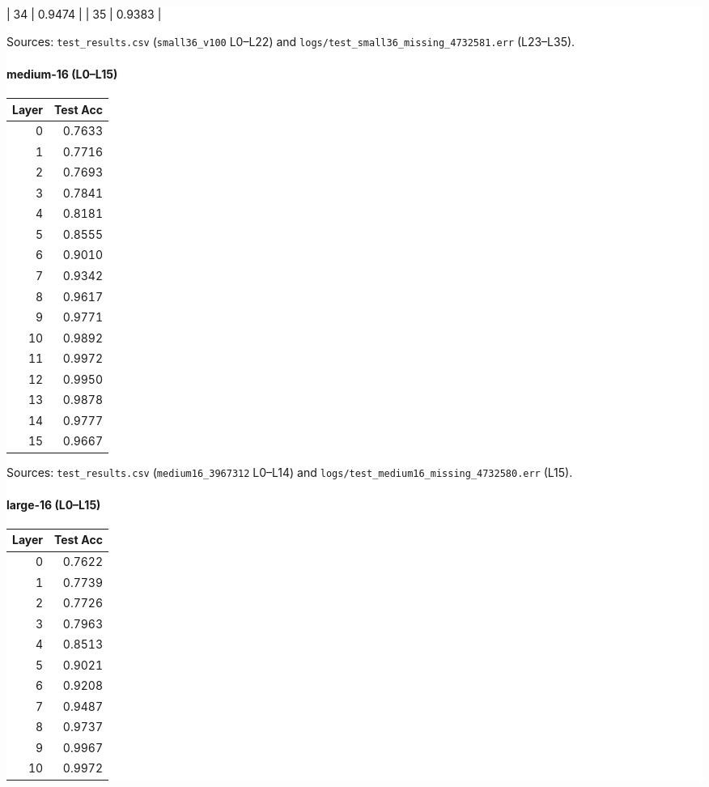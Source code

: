 | 34 | 0.9474 |
| 35 | 0.9383 |

Sources: `test_results.csv` (`small36_v100` L0–L22) and `logs/test_small36_missing_4732581.err` (L23–L35).

#### medium-16 (L0–L15)

| Layer | Test Acc |
|---:|---:|
| 0 | 0.7633 |
| 1 | 0.7716 |
| 2 | 0.7693 |
| 3 | 0.7841 |
| 4 | 0.8181 |
| 5 | 0.8555 |
| 6 | 0.9010 |
| 7 | 0.9342 |
| 8 | 0.9617 |
| 9 | 0.9771 |
| 10 | 0.9892 |
| 11 | 0.9972 |
| 12 | 0.9950 |
| 13 | 0.9878 |
| 14 | 0.9777 |
| 15 | 0.9667 |

Sources: `test_results.csv` (`medium16_3967312` L0–L14) and `logs/test_medium16_missing_4732580.err` (L15).

#### large-16 (L0–L15)

| Layer | Test Acc |
|---:|---:|
| 0 | 0.7622 |
| 1 | 0.7739 |
| 2 | 0.7726 |
| 3 | 0.7963 |
| 4 | 0.8513 |
| 5 | 0.9021 |
| 6 | 0.9208 |
| 7 | 0.9487 |
| 8 | 0.9737 |
| 9 | 0.9967 |
| 10 | 0.9972 |